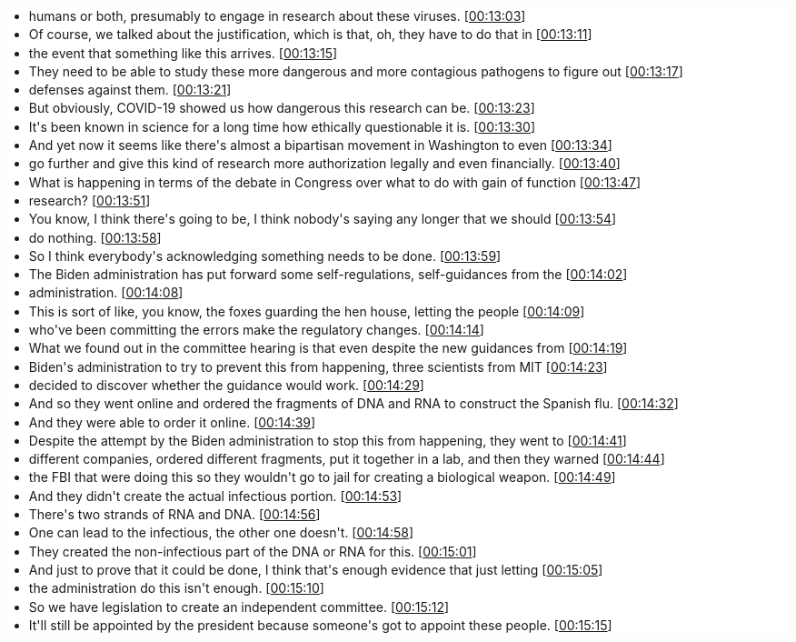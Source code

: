 *  humans or both, presumably to engage in research about these viruses. [[00:13:03](https://www.youtube.com/watch?v=jBS6f6yzdW0&t=783.52s)]
*  Of course, we talked about the justification, which is that, oh, they have to do that in [[00:13:11](https://www.youtube.com/watch?v=jBS6f6yzdW0&t=791.6s)]
*  the event that something like this arrives. [[00:13:15](https://www.youtube.com/watch?v=jBS6f6yzdW0&t=795.32s)]
*  They need to be able to study these more dangerous and more contagious pathogens to figure out [[00:13:17](https://www.youtube.com/watch?v=jBS6f6yzdW0&t=797.0s)]
*  defenses against them. [[00:13:21](https://www.youtube.com/watch?v=jBS6f6yzdW0&t=801.94s)]
*  But obviously, COVID-19 showed us how dangerous this research can be. [[00:13:23](https://www.youtube.com/watch?v=jBS6f6yzdW0&t=803.86s)]
*  It's been known in science for a long time how ethically questionable it is. [[00:13:30](https://www.youtube.com/watch?v=jBS6f6yzdW0&t=810.0200000000001s)]
*  And yet now it seems like there's almost a bipartisan movement in Washington to even [[00:13:34](https://www.youtube.com/watch?v=jBS6f6yzdW0&t=814.1400000000001s)]
*  go further and give this kind of research more authorization legally and even financially. [[00:13:40](https://www.youtube.com/watch?v=jBS6f6yzdW0&t=820.3800000000001s)]
*  What is happening in terms of the debate in Congress over what to do with gain of function [[00:13:47](https://www.youtube.com/watch?v=jBS6f6yzdW0&t=827.0400000000001s)]
*  research? [[00:13:51](https://www.youtube.com/watch?v=jBS6f6yzdW0&t=831.42s)]
*  You know, I think there's going to be, I think nobody's saying any longer that we should [[00:13:54](https://www.youtube.com/watch?v=jBS6f6yzdW0&t=834.42s)]
*  do nothing. [[00:13:58](https://www.youtube.com/watch?v=jBS6f6yzdW0&t=838.5s)]
*  So I think everybody's acknowledging something needs to be done. [[00:13:59](https://www.youtube.com/watch?v=jBS6f6yzdW0&t=839.5s)]
*  The Biden administration has put forward some self-regulations, self-guidances from the [[00:14:02](https://www.youtube.com/watch?v=jBS6f6yzdW0&t=842.5799999999999s)]
*  administration. [[00:14:08](https://www.youtube.com/watch?v=jBS6f6yzdW0&t=848.02s)]
*  This is sort of like, you know, the foxes guarding the hen house, letting the people [[00:14:09](https://www.youtube.com/watch?v=jBS6f6yzdW0&t=849.3399999999999s)]
*  who've been committing the errors make the regulatory changes. [[00:14:14](https://www.youtube.com/watch?v=jBS6f6yzdW0&t=854.9s)]
*  What we found out in the committee hearing is that even despite the new guidances from [[00:14:19](https://www.youtube.com/watch?v=jBS6f6yzdW0&t=859.42s)]
*  Biden's administration to try to prevent this from happening, three scientists from MIT [[00:14:23](https://www.youtube.com/watch?v=jBS6f6yzdW0&t=863.82s)]
*  decided to discover whether the guidance would work. [[00:14:29](https://www.youtube.com/watch?v=jBS6f6yzdW0&t=869.9399999999999s)]
*  And so they went online and ordered the fragments of DNA and RNA to construct the Spanish flu. [[00:14:32](https://www.youtube.com/watch?v=jBS6f6yzdW0&t=872.74s)]
*  And they were able to order it online. [[00:14:39](https://www.youtube.com/watch?v=jBS6f6yzdW0&t=879.26s)]
*  Despite the attempt by the Biden administration to stop this from happening, they went to [[00:14:41](https://www.youtube.com/watch?v=jBS6f6yzdW0&t=881.02s)]
*  different companies, ordered different fragments, put it together in a lab, and then they warned [[00:14:44](https://www.youtube.com/watch?v=jBS6f6yzdW0&t=884.98s)]
*  the FBI that were doing this so they wouldn't go to jail for creating a biological weapon. [[00:14:49](https://www.youtube.com/watch?v=jBS6f6yzdW0&t=889.26s)]
*  And they didn't create the actual infectious portion. [[00:14:53](https://www.youtube.com/watch?v=jBS6f6yzdW0&t=893.74s)]
*  There's two strands of RNA and DNA. [[00:14:56](https://www.youtube.com/watch?v=jBS6f6yzdW0&t=896.1s)]
*  One can lead to the infectious, the other one doesn't. [[00:14:58](https://www.youtube.com/watch?v=jBS6f6yzdW0&t=898.46s)]
*  They created the non-infectious part of the DNA or RNA for this. [[00:15:01](https://www.youtube.com/watch?v=jBS6f6yzdW0&t=901.26s)]
*  And just to prove that it could be done, I think that's enough evidence that just letting [[00:15:05](https://www.youtube.com/watch?v=jBS6f6yzdW0&t=905.58s)]
*  the administration do this isn't enough. [[00:15:10](https://www.youtube.com/watch?v=jBS6f6yzdW0&t=910.1s)]
*  So we have legislation to create an independent committee. [[00:15:12](https://www.youtube.com/watch?v=jBS6f6yzdW0&t=912.38s)]
*  It'll still be appointed by the president because someone's got to appoint these people. [[00:15:15](https://www.youtube.com/watch?v=jBS6f6yzdW0&t=915.8199999999999s)]